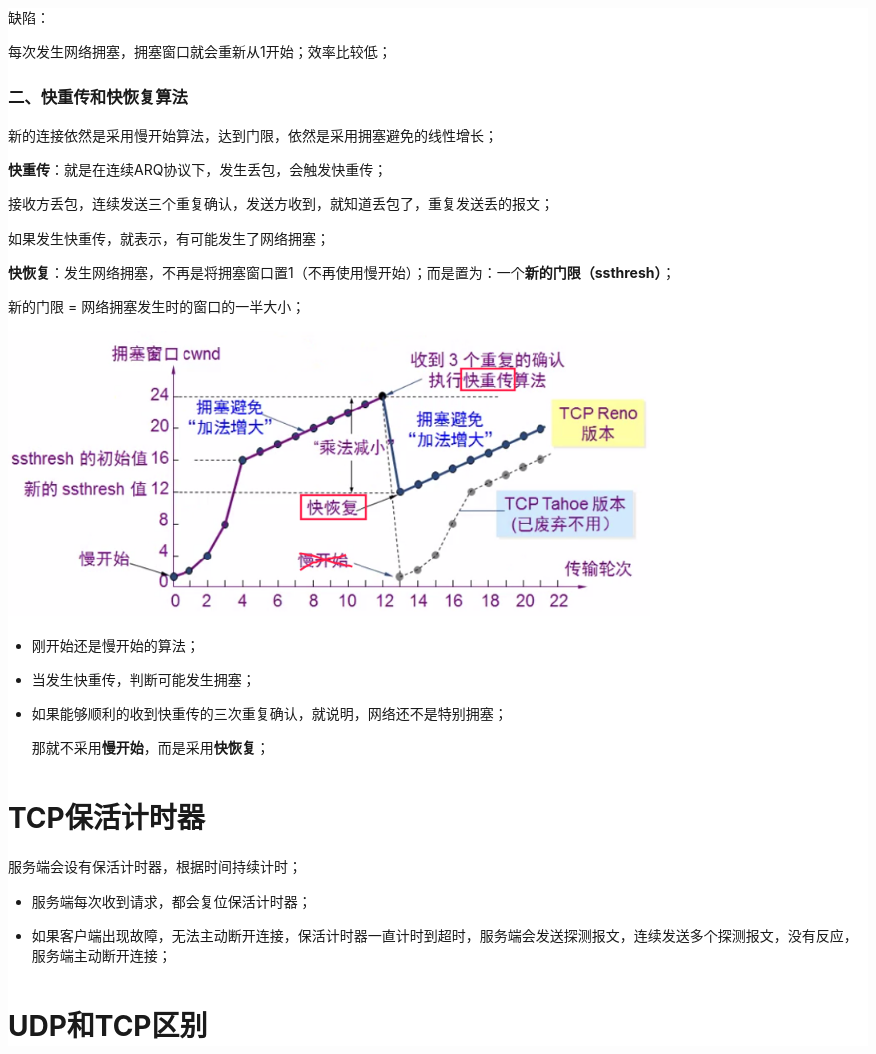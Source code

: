 缺陷：

每次发生网络拥塞，拥塞窗口就会重新从1开始；效率比较低；

### 二、快重传和快恢复算法

新的连接依然是采用慢开始算法，达到门限，依然是采用拥塞避免的线性增长；

**快重传**：就是在连续ARQ协议下，发生丢包，会触发快重传；

接收方丢包，连续发送三个重复确认，发送方收到，就知道丢包了，重复发送丢的报文；

如果发生快重传，就表示，有可能发生了网络拥塞；

**快恢复**：发生网络拥塞，不再是将拥塞窗口置1（不再使用慢开始）；而是置为：一个**新的门限（ssthresh）**；

新的门限 = 网络拥塞发生时的窗口的一半大小；

<img src="../.images/tcp13.png" style="zoom: 80%;" />

- 刚开始还是慢开始的算法；

- 当发生快重传，判断可能发生拥塞；

- 如果能够顺利的收到快重传的三次重复确认，就说明，网络还不是特别拥塞；
  
  那就不采用**慢开始**，而是采用**快恢复**；

# TCP保活计时器

服务端会设有保活计时器，根据时间持续计时；

- 服务端每次收到请求，都会复位保活计时器；

- 如果客户端出现故障，无法主动断开连接，保活计时器一直计时到超时，服务端会发送探测报文，连续发送多个探测报文，没有反应，服务端主动断开连接；

# UDP和TCP区别

